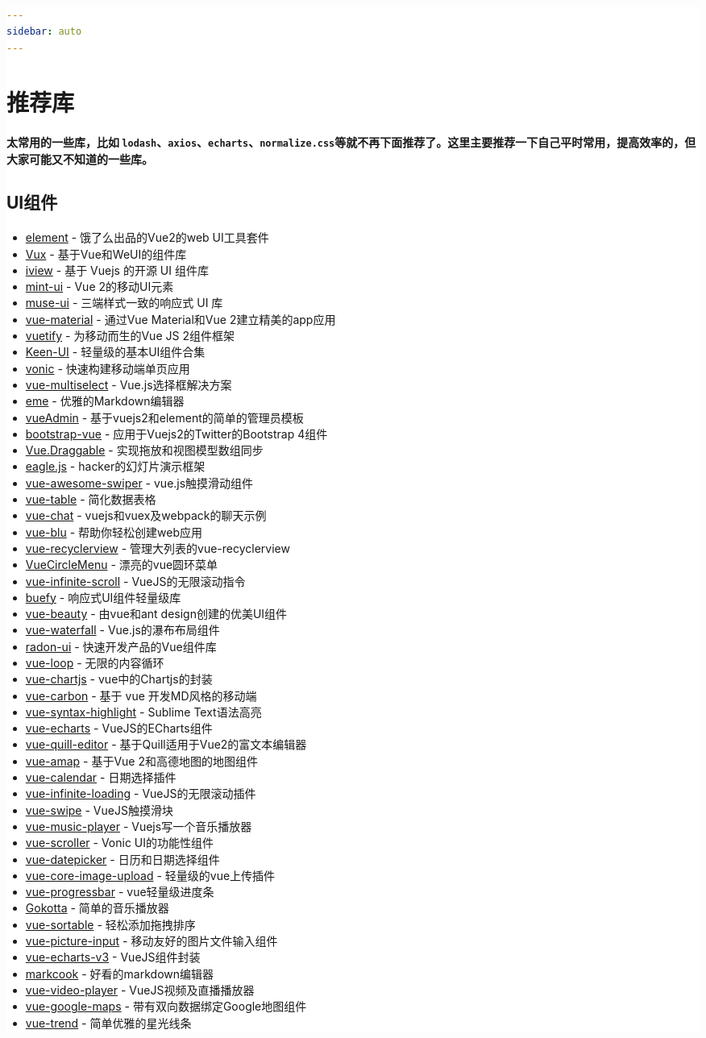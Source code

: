```yaml
---
sidebar: auto
---
```


# 推荐库

**太常用的一些库，比如 `lodash`、`axios`、`echarts`、`normalize.css`等就不再下面推荐了。这里主要推荐一下自己平时常用，提高效率的，但大家可能又不知道的一些库。**

## UI组件

*   [element](https://github.com/ElemeFE/element) - 饿了么出品的Vue2的web UI工具套件
*   [Vux](https://github.com/airyland/vux) - 基于Vue和WeUI的组件库
*   [iview](https://github.com/iview/iview) - 基于 Vuejs 的开源 UI 组件库
*   [mint-ui](https://github.com/ElemeFE/mint-ui) - Vue 2的移动UI元素
*   [muse-ui](https://github.com/museui/muse-ui) - 三端样式一致的响应式 UI 库
*   [vue-material](https://github.com/marcosmoura/vue-material) - 通过Vue Material和Vue 2建立精美的app应用
*   [vuetify](https://github.com/vuetifyjs/vuetify) - 为移动而生的Vue JS 2组件框架
*   [Keen-UI](https://github.com/JosephusPaye/Keen-UI) - 轻量级的基本UI组件合集
*   [vonic](https://github.com/wangdahoo/vonic) - 快速构建移动端单页应用
*   [vue-multiselect](https://github.com/monterail/vue-multiselect) - Vue.js选择框解决方案
*   [eme](https://github.com/egoist/eme) - 优雅的Markdown编辑器
*   [vueAdmin](https://github.com/taylorchen709/vueAdmin) - 基于vuejs2和element的简单的管理员模板
*   [bootstrap-vue](https://github.com/pi0/bootstrap-vue) - 应用于Vuejs2的Twitter的Bootstrap 4组件
*   [Vue.Draggable](https://github.com/David-Desmaisons/Vue.Draggable) - 实现拖放和视图模型数组同步
*   [eagle.js](https://github.com/Zulko/eagle.js) - hacker的幻灯片演示框架
*   [vue-awesome-swiper](https://github.com/surmon-china/vue-awesome-swiper) - vue.js触摸滑动组件
*   [vue-table](https://github.com/ratiw/vue-table) - 简化数据表格
*   [vue-chat](https://github.com/Coffcer/vue-chat) - vuejs和vuex及webpack的聊天示例
*   [vue-blu](https://github.com/chenz24/vue-blu) - 帮助你轻松创建web应用
*   [vue-recyclerview](https://github.com/hilongjw/vue-recyclerview) - 管理大列表的vue-recyclerview
*   [VueCircleMenu](https://github.com/OYsun/VueCircleMenu) - 漂亮的vue圆环菜单
*   [vue-infinite-scroll](https://github.com/ElemeFE/vue-infinite-scroll) - VueJS的无限滚动指令
*   [buefy](https://github.com/rafaelpimpa/buefy) - 响应式UI组件轻量级库
*   [vue-beauty](https://github.com/FE-Driver/vue-beauty) - 由vue和ant design创建的优美UI组件
*   [vue-waterfall](https://github.com/MopTym/vue-waterfall) - Vue.js的瀑布布局组件
*   [radon-ui](https://github.com/luojilab/radon-ui) - 快速开发产品的Vue组件库
*   [vue-loop](https://github.com/lookstudios/vue-loop) - 无限的内容循环
*   [vue-chartjs](https://github.com/apertureless/vue-chartjs) - vue中的Chartjs的封装
*   [vue-carbon](https://github.com/myronliu347/vue-carbon) - 基于 vue 开发MD风格的移动端
*   [vue-syntax-highlight](https://github.com/vuejs/vue-syntax-highlight) - Sublime Text语法高亮
*   [vue-echarts](https://github.com/Justineo/vue-echarts) - VueJS的ECharts组件
*   [vue-quill-editor](https://github.com/surmon-china/vue-quill-editor) - 基于Quill适用于Vue2的富文本编辑器
*   [vue-amap](https://github.com/ElemeFE/vue-amap) - 基于Vue 2和高德地图的地图组件
*   [vue-calendar](https://github.com/jinzhe/vue-calendar) - 日期选择插件
*   [vue-infinite-loading](https://github.com/PeachScript/vue-infinite-loading) - VueJS的无限滚动插件
*   [vue-swipe](https://github.com/ElemeFE/vue-swipe) - VueJS触摸滑块
*   [vue-music-player](https://github.com/microzz/vue-music-player) - Vuejs写一个音乐播放器
*   [vue-scroller](https://github.com/wangdahoo/vue-scroller) - Vonic UI的功能性组件
*   [vue-datepicker](https://github.com/hilongjw/vue-datepicker) - 日历和日期选择组件
*   [vue-core-image-upload](https://github.com/Vanthink-UED/vue-core-image-upload) - 轻量级的vue上传插件
*   [vue-progressbar](https://github.com/hilongjw/vue-progressbar) - vue轻量级进度条
*   [Gokotta](https://github.com/Zhangdroid/Gokotta) - 简单的音乐播放器
*   [vue-sortable](https://github.com/sagalbot/vue-sortable) - 轻松添加拖拽排序
*   [vue-picture-input](https://github.com/alessiomaffeis/vue-picture-input) - 移动友好的图片文件输入组件
*   [vue-echarts-v3](https://github.com/xlsdg/vue-echarts-v3) - VueJS组件封装
*   [markcook](https://github.com/jrainlau/markcook) - 好看的markdown编辑器
*   [vue-video-player](https://github.com/surmon-china/vue-video-player) - VueJS视频及直播播放器
*   [vue-google-maps](https://github.com/GuillaumeLeclerc/vue-google-maps) - 带有双向数据绑定Google地图组件
*   [vue-trend](https://github.com/QingWei-Li/vue-trend) - 简单优雅的星光线条